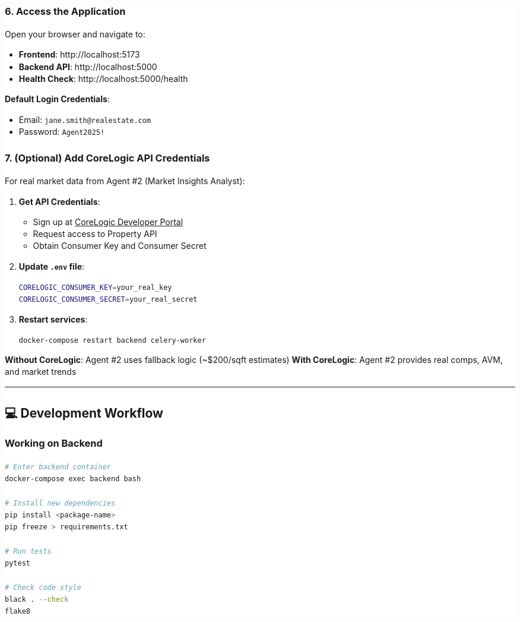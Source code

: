 ### 6. Access the Application

Open your browser and navigate to:
- **Frontend**: http://localhost:5173
- **Backend API**: http://localhost:5000
- **Health Check**: http://localhost:5000/health

**Default Login Credentials**:
- Email: `jane.smith@realestate.com`
- Password: `Agent2025!`

### 7. (Optional) Add CoreLogic API Credentials

For real market data from Agent #2 (Market Insights Analyst):

1. **Get API Credentials**:
   - Sign up at [CoreLogic Developer Portal](https://developer.corelogic.com/)
   - Request access to Property API
   - Obtain Consumer Key and Consumer Secret

2. **Update `.env` file**:
   ```bash
   CORELOGIC_CONSUMER_KEY=your_real_key
   CORELOGIC_CONSUMER_SECRET=your_real_secret
   ```

3. **Restart services**:
   ```bash
   docker-compose restart backend celery-worker
   ```

**Without CoreLogic**: Agent #2 uses fallback logic (~$200/sqft estimates)
**With CoreLogic**: Agent #2 provides real comps, AVM, and market trends

---

## 💻 Development Workflow

### Working on Backend

```bash
# Enter backend container
docker-compose exec backend bash

# Install new dependencies
pip install <package-name>
pip freeze > requirements.txt

# Run tests
pytest

# Check code style
black . --check
flake8
```
